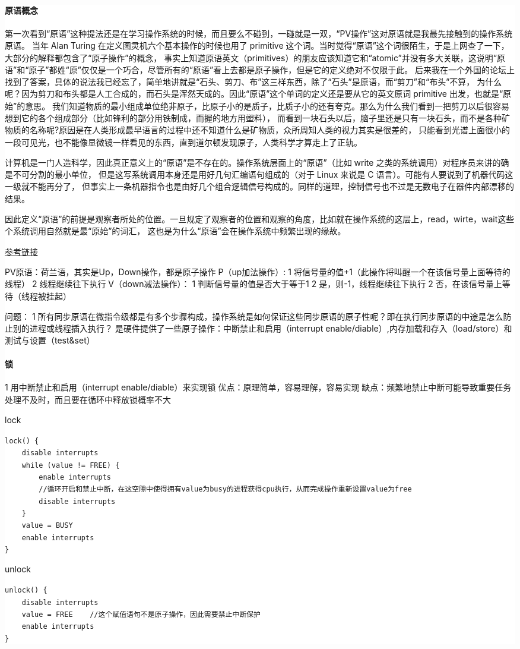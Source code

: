 
#### 原语概念
第一次看到“原语”这种提法还是在学习操作系统的时候，而且要么不碰到，一碰就是一双，“PV操作”这对原语就是我最先接触到的操作系统原语。
当年 Alan Turing 在定义图灵机六个基本操作的时候也用了 primitive 这个词。当时觉得“原语”这个词很陌生，于是上网查了一下，大部分的解释都包含了“原子操作”的概念，
事实上知道原语英文（primitives）的朋友应该知道它和“atomic”并没有多大关联，这说明“原语”和“原子”都姓“原”仅仅是一个巧合，尽管所有的“原语”看上去都是原子操作，但是它的定义绝对不仅限于此。
后来我在一个外国的论坛上找到了答案，具体的说法我已经忘了，简单地讲就是“石头、剪刀、布”这三样东西，除了“石头”是原语，而“剪刀”和“布头”不算，
为什么呢？因为剪刀和布头都是人工合成的，而石头是浑然天成的。因此“原语”这个单词的定义还是要从它的英文原词 primitive 出发，也就是“原始”的意思。
我们知道物质的最小组成单位绝非原子，比原子小的是质子，比质子小的还有夸克。那么为什么我们看到一把剪刀以后很容易想到它的各个组成部分（比如锋利的部分用铁制成，而握的地方用塑料），
而看到一块石头以后，脑子里还是只有一块石头，而不是各种矿物质的名称呢?原因是在人类形成最早语言的过程中还不知道什么是矿物质，众所周知人类的视力其实是很差的，
只能看到光谱上面很小的一段可见光，也不能像显微镜一样看见的东西，直到道尔顿发现原子，人类科学才算走上了正轨。

计算机是一门人造科学，因此真正意义上的“原语”是不存在的。操作系统层面上的“原语”（比如 write 之类的系统调用）对程序员来讲的确是不可分割的最小单位，
但是这写系统调用本身还是用好几句汇编语句组成的（对于 Linux 来说是 C 语言）。可能有人要说到了机器代码这一级就不能再分了，
但事实上一条机器指令也是由好几个组合逻辑信号构成的。同样的道理，控制信号也不过是无数电子在器件内部漂移的结果。

因此定义“原语”的前提是观察者所处的位置。一旦规定了观察者的位置和观察的角度，比如就在操作系统的这层上，read，wirte，wait这些个系统调用自然就是最“原始”的词汇，
这也是为什么“原语”会在操作系统中频繁出现的缘故。

[参考链接](https://www.cnblogs.com/hualalasummer/p/3704225.html)

PV原语：荷兰语，其实是Up，Down操作，都是原子操作
P（up加法操作）:
1 将信号量的值+1（此操作将叫醒一个在该信号量上面等待的线程）
2 线程继续往下执行
V（down减法操作）：
1 判断信号量的值是否大于等于1
2 是，则-1，线程继续往下执行
2 否，在该信号量上等待（线程被挂起）


问题：
1 所有同步原语在微指令级都是有多个步骤构成，操作系统是如何保证这些同步原语的原子性呢？即在执行同步原语的中途是怎么防止别的进程或线程插入执行？
是硬件提供了一些原子操作：中断禁止和启用（interrupt enable/diable）,内存加载和存入（load/store）和测试与设置（test&set）

#### 锁
1 用中断禁止和启用（interrupt enable/diable）来实现锁
优点：原理简单，容易理解，容易实现
缺点：频繁地禁止中断可能导致重要任务处理不及时，而且要在循环中释放锁概率不大

lock
```
lock() {
	disable interrupts
	while (value != FREE) {
		enable interrupts
		//循环开启和禁止中断，在这空隙中使得拥有value为busy的进程获得cpu执行，从而完成操作重新设置value为free
		disable interrupts
	}
	value = BUSY
	enable interrupts
}
```

unlock
```
unlock() {
	disable interrupts
	value = FREE    //这个赋值语句不是原子操作，因此需要禁止中断保护
	enable interrupts
}
```
